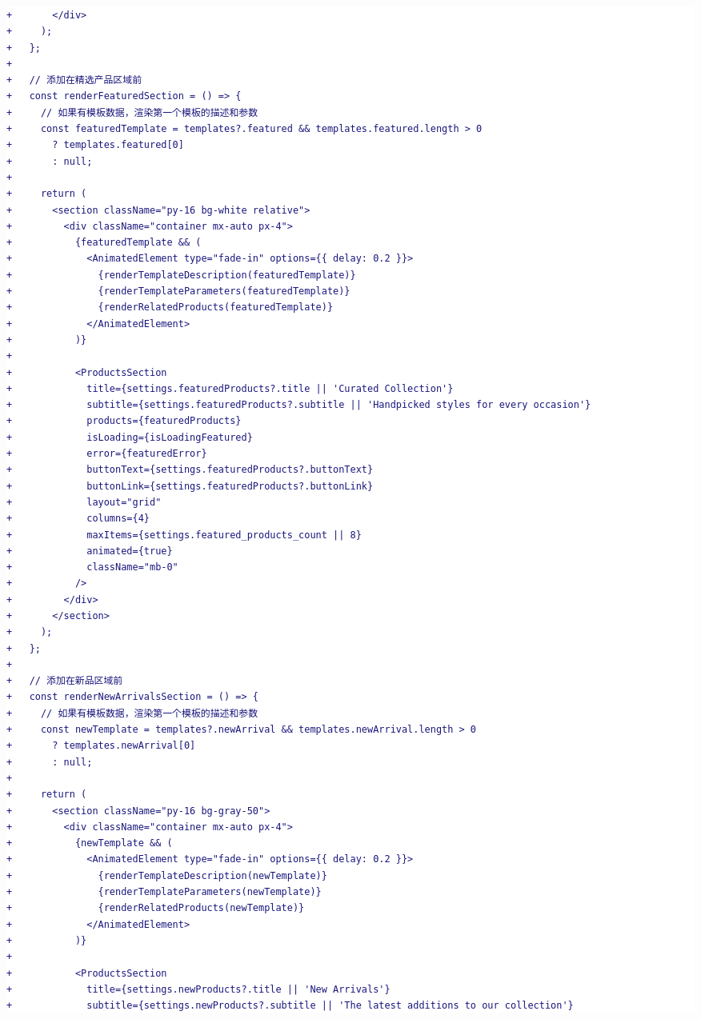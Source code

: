 ```diff
+       </div>
+     );
+   };
+ 
+   // 添加在精选产品区域前
+   const renderFeaturedSection = () => {
+     // 如果有模板数据，渲染第一个模板的描述和参数
+     const featuredTemplate = templates?.featured && templates.featured.length > 0 
+       ? templates.featured[0] 
+       : null;
+     
+     return (
+       <section className="py-16 bg-white relative">
+         <div className="container mx-auto px-4">
+           {featuredTemplate && (
+             <AnimatedElement type="fade-in" options={{ delay: 0.2 }}>
+               {renderTemplateDescription(featuredTemplate)}
+               {renderTemplateParameters(featuredTemplate)}
+               {renderRelatedProducts(featuredTemplate)}
+             </AnimatedElement>
+           )}
+           
+           <ProductsSection
+             title={settings.featuredProducts?.title || 'Curated Collection'}
+             subtitle={settings.featuredProducts?.subtitle || 'Handpicked styles for every occasion'}
+             products={featuredProducts}
+             isLoading={isLoadingFeatured}
+             error={featuredError}
+             buttonText={settings.featuredProducts?.buttonText}
+             buttonLink={settings.featuredProducts?.buttonLink}
+             layout="grid"
+             columns={4}
+             maxItems={settings.featured_products_count || 8}
+             animated={true}
+             className="mb-0"
+           />
+         </div>
+       </section>
+     );
+   };
+   
+   // 添加在新品区域前
+   const renderNewArrivalsSection = () => {
+     // 如果有模板数据，渲染第一个模板的描述和参数
+     const newTemplate = templates?.newArrival && templates.newArrival.length > 0 
+       ? templates.newArrival[0] 
+       : null;
+     
+     return (
+       <section className="py-16 bg-gray-50">
+         <div className="container mx-auto px-4">
+           {newTemplate && (
+             <AnimatedElement type="fade-in" options={{ delay: 0.2 }}>
+               {renderTemplateDescription(newTemplate)}
+               {renderTemplateParameters(newTemplate)}
+               {renderRelatedProducts(newTemplate)}
+             </AnimatedElement>
+           )}
+           
+           <ProductsSection
+             title={settings.newProducts?.title || 'New Arrivals'}
+             subtitle={settings.newProducts?.subtitle || 'The latest additions to our collection'}
```